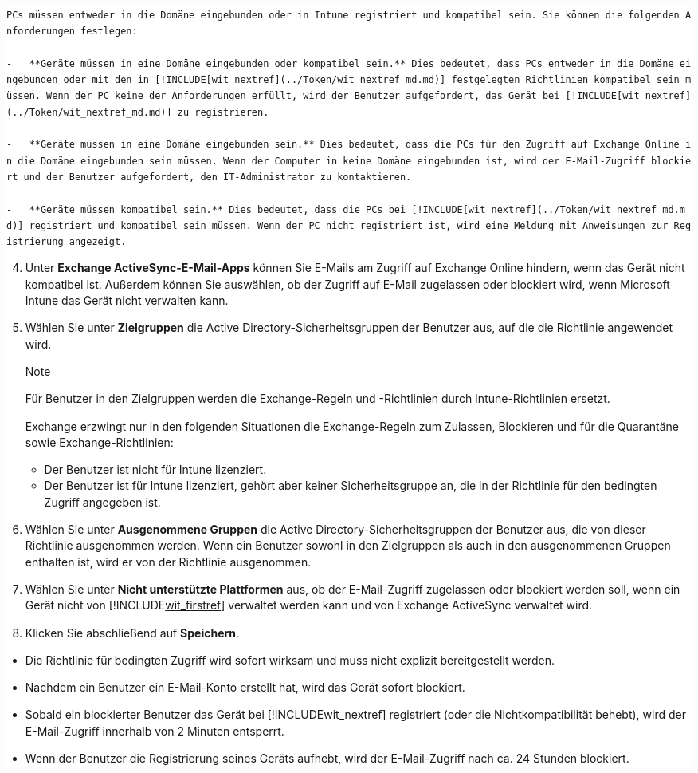     PCs müssen entweder in die Domäne eingebunden oder in Intune registriert und kompatibel sein. Sie können die folgenden Anforderungen festlegen:

    -   **Geräte müssen in eine Domäne eingebunden oder kompatibel sein.** Dies bedeutet, dass PCs entweder in die Domäne eingebunden oder mit den in [!INCLUDE[wit_nextref](../Token/wit_nextref_md.md)] festgelegten Richtlinien kompatibel sein müssen. Wenn der PC keine der Anforderungen erfüllt, wird der Benutzer aufgefordert, das Gerät bei [!INCLUDE[wit_nextref](../Token/wit_nextref_md.md)] zu registrieren.

    -   **Geräte müssen in eine Domäne eingebunden sein.** Dies bedeutet, dass die PCs für den Zugriff auf Exchange Online in die Domäne eingebunden sein müssen. Wenn der Computer in keine Domäne eingebunden ist, wird der E-Mail-Zugriff blockiert und der Benutzer aufgefordert, den IT-Administrator zu kontaktieren.

    -   **Geräte müssen kompatibel sein.** Dies bedeutet, dass die PCs bei [!INCLUDE[wit_nextref](../Token/wit_nextref_md.md)] registriert und kompatibel sein müssen. Wenn der PC nicht registriert ist, wird eine Meldung mit Anweisungen zur Registrierung angezeigt.

4.  Unter **Exchange ActiveSync-E-Mail-Apps** können Sie E-Mails am Zugriff auf Exchange Online hindern, wenn das Gerät nicht kompatibel ist. Außerdem können Sie auswählen, ob der Zugriff auf E-Mail zugelassen oder blockiert wird, wenn Microsoft Intune das Gerät nicht verwalten kann.

5.  Wählen Sie unter **Zielgruppen** die Active Directory-Sicherheitsgruppen der Benutzer aus, auf die die Richtlinie angewendet wird.

    > [!NOTE]
    > Für Benutzer in den Zielgruppen werden die Exchange-Regeln und -Richtlinien durch Intune-Richtlinien ersetzt.
    > 
    > Exchange erzwingt nur in den folgenden Situationen die Exchange-Regeln zum Zulassen, Blockieren und für die Quarantäne sowie Exchange-Richtlinien:
    > 
    > -   Der Benutzer ist nicht für Intune lizenziert.
    > -   Der Benutzer ist für Intune lizenziert, gehört aber keiner Sicherheitsgruppe an, die in der Richtlinie für den bedingten Zugriff angegeben ist.

6.  Wählen Sie unter **Ausgenommene Gruppen** die Active Directory-Sicherheitsgruppen der Benutzer aus, die von dieser Richtlinie ausgenommen werden. Wenn ein Benutzer sowohl in den Zielgruppen als auch in den ausgenommenen Gruppen enthalten ist, wird er von der Richtlinie ausgenommen.

7.  Wählen Sie unter **Nicht unterstützte Plattformen** aus, ob der E-Mail-Zugriff zugelassen oder blockiert werden soll, wenn ein Gerät nicht von [!INCLUDE[wit_firstref](../Token/wit_firstref_md.md)] verwaltet werden kann und von Exchange ActiveSync verwaltet wird.

8.  Klicken Sie abschließend auf **Speichern**.

-   Die Richtlinie für bedingten Zugriff wird sofort wirksam und muss nicht explizit bereitgestellt werden.

-   Nachdem ein Benutzer ein E-Mail-Konto erstellt hat, wird das Gerät sofort blockiert.

-   Sobald ein blockierter Benutzer das Gerät bei [!INCLUDE[wit_nextref](../Token/wit_nextref_md.md)] registriert (oder die Nichtkompatibilität behebt), wird der E-Mail-Zugriff innerhalb von 2 Minuten entsperrt.

-   Wenn der Benutzer die Registrierung seines Geräts aufhebt, wird der E-Mail-Zugriff nach ca. 24 Stunden blockiert.
